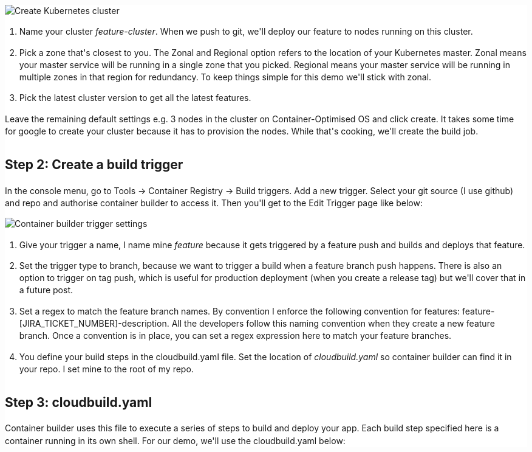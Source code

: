 <img alt="Create Kubernetes cluster" src="/static/create-cluster-9306cce2e0bd30f103995b3bb9124bdd.png" id="markdownImage"/>

1. Name your cluster *feature-cluster*. When we push to git, we'll deploy our feature to nodes running on this cluster.

2. Pick a zone that's closest to you. The Zonal and Regional option refers to the location of your Kubernetes master. 
Zonal means your master service will be running in a single zone that you picked. Regional means your master service 
will be running in multiple zones in that region for redundancy. To keep things simple for this demo we'll stick with zonal.

3. Pick the latest cluster version to get all the latest features.

Leave the remaining default settings e.g. 3 nodes in the cluster on Container-Optimised OS and click create. It takes 
some time for google to create your cluster because it has to provision the nodes. While that's cooking, we'll create 
the build job.

## Step 2: Create a build trigger
In the console menu, go to Tools -> Container Registry -> Build triggers. Add a new trigger. Select your git source
(I use github) and repo and authorise container builder to access it. Then you'll get to the
Edit Trigger page like below:

<img alt="Container builder trigger settings" src="/static/create-trigger-2c35c3d8e6b0765c67b495875dc6c5e4.png" id="markdownImage"/>

1. Give your trigger a name, I name mine *feature* because it gets triggered by a feature push and builds and deploys 
that feature.

2. Set the trigger type to branch, because we want to trigger a build when a feature branch push happens. There is also
an option to trigger on tag push, which is useful for production deployment (when you create a release tag) but we'll
cover that in a future post.

3. Set a regex to match the feature branch names. By convention I enforce the following convention for features:
feature-[JIRA_TICKET_NUMBER]-description. All the developers follow this naming convention when they create a new
feature branch. Once a convention is in place, you can set a regex expression here to match your feature branches.

4. You define your build steps in the cloudbuild.yaml file. Set the location of *cloudbuild.yaml* so container builder
can find it in your repo. I set mine to the root of my repo.

## Step 3: cloudbuild.yaml
Container builder uses this file to execute a series of steps to build and deploy your app. Each build step specified
here is a container running in its own shell. For our demo, we'll use the cloudbuild.yaml below:
